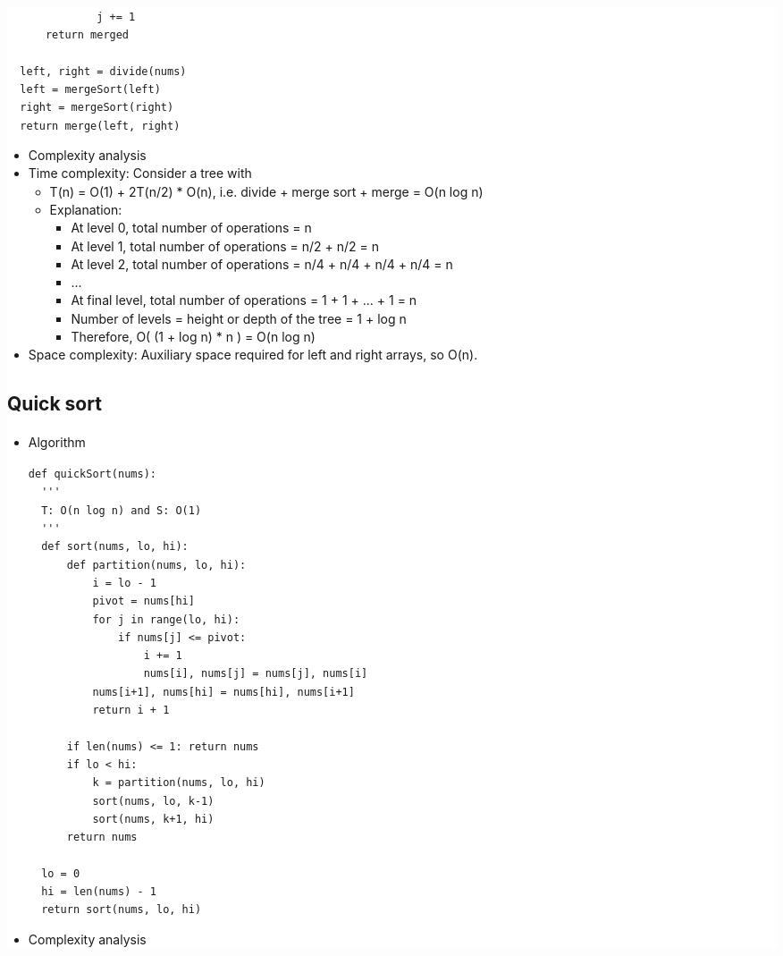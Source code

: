   ```
                j += 1
        return merged
    
    left, right = divide(nums)
    left = mergeSort(left)
    right = mergeSort(right)
    return merge(left, right)
  ```
  
  * Complexity analysis
  * Time complexity: Consider a tree with
    * T(n) = O(1) + 2T(n/2) * O(n), i.e. divide + merge sort + merge = O(n log n)
    * Explanation:
      * At level 0, total number of operations = n
      * At level 1, total number of operations = n/2 + n/2 = n
      * At level 2, total number of operations = n/4 + n/4 + n/4 + n/4 = n
      * ...
      * At final level, total number of operations = 1 + 1 + ... + 1 = n
      * Number of levels = height or depth of the tree = 1 + log n
      * Therefore, O( (1 + log n) * n ) = O(n log n)
  * Space complexity: Auxiliary space required for left and right arrays, so O(n).


## Quick sort
* Algorithm
  ```
  def quickSort(nums):
    '''
    T: O(n log n) and S: O(1)
    '''
    def sort(nums, lo, hi):
        def partition(nums, lo, hi):
            i = lo - 1
            pivot = nums[hi]
            for j in range(lo, hi):
                if nums[j] <= pivot:
                    i += 1
                    nums[i], nums[j] = nums[j], nums[i]
            nums[i+1], nums[hi] = nums[hi], nums[i+1]
            return i + 1

        if len(nums) <= 1: return nums
        if lo < hi:
            k = partition(nums, lo, hi)
            sort(nums, lo, k-1)
            sort(nums, k+1, hi)
        return nums
    
    lo = 0
    hi = len(nums) - 1
    return sort(nums, lo, hi)
  ```
* Complexity analysis
